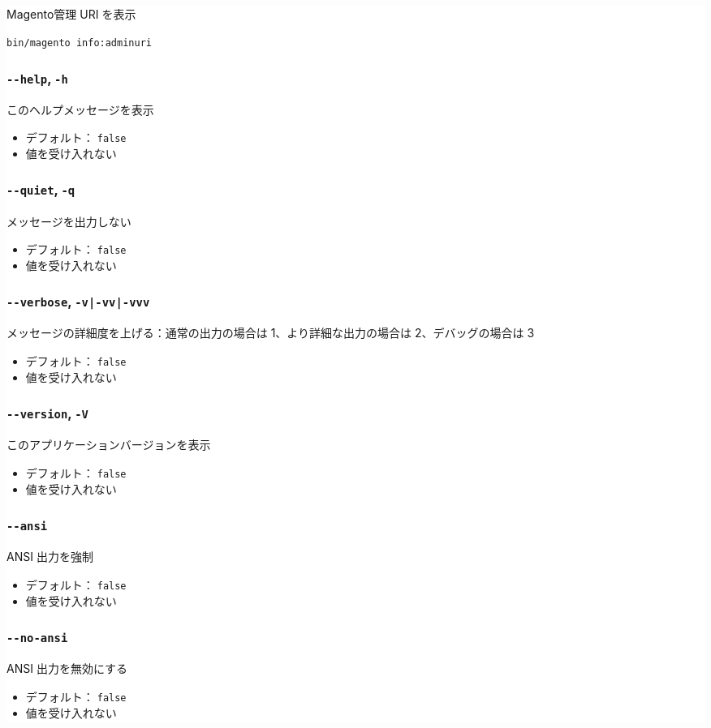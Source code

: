 Magento管理 URI を表示

```bash
bin/magento info:adminuri
```

  




### `--help`, `-h`



このヘルプメッセージを表示
- デフォルト： `false`
- 値を受け入れない



### `--quiet`, `-q`



メッセージを出力しない
- デフォルト： `false`
- 値を受け入れない



### `--verbose`, `-v|-vv|-vvv`



メッセージの詳細度を上げる：通常の出力の場合は 1、より詳細な出力の場合は 2、デバッグの場合は 3
- デフォルト： `false`
- 値を受け入れない



### `--version`, `-V`



このアプリケーションバージョンを表示
- デフォルト： `false`
- 値を受け入れない


### `--ansi`

ANSI 出力を強制
- デフォルト： `false`
- 値を受け入れない


### `--no-ansi`

ANSI 出力を無効にする
- デフォルト： `false`
- 値を受け入れない
